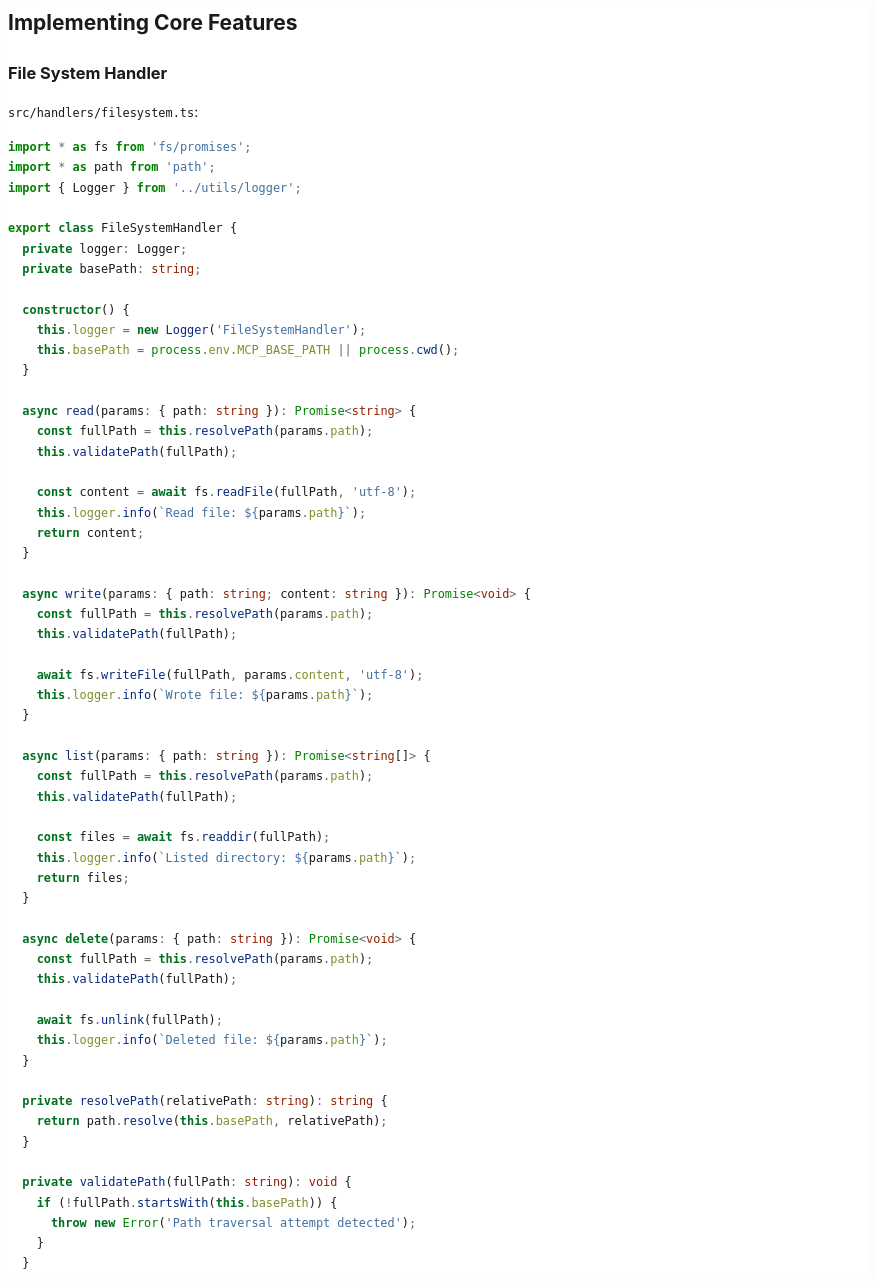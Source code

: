 ## Implementing Core Features

### File System Handler

`src/handlers/filesystem.ts`:

```typescript
import * as fs from 'fs/promises';
import * as path from 'path';
import { Logger } from '../utils/logger';

export class FileSystemHandler {
  private logger: Logger;
  private basePath: string;

  constructor() {
    this.logger = new Logger('FileSystemHandler');
    this.basePath = process.env.MCP_BASE_PATH || process.cwd();
  }

  async read(params: { path: string }): Promise<string> {
    const fullPath = this.resolvePath(params.path);
    this.validatePath(fullPath);
    
    const content = await fs.readFile(fullPath, 'utf-8');
    this.logger.info(`Read file: ${params.path}`);
    return content;
  }

  async write(params: { path: string; content: string }): Promise<void> {
    const fullPath = this.resolvePath(params.path);
    this.validatePath(fullPath);
    
    await fs.writeFile(fullPath, params.content, 'utf-8');
    this.logger.info(`Wrote file: ${params.path}`);
  }

  async list(params: { path: string }): Promise<string[]> {
    const fullPath = this.resolvePath(params.path);
    this.validatePath(fullPath);
    
    const files = await fs.readdir(fullPath);
    this.logger.info(`Listed directory: ${params.path}`);
    return files;
  }

  async delete(params: { path: string }): Promise<void> {
    const fullPath = this.resolvePath(params.path);
    this.validatePath(fullPath);
    
    await fs.unlink(fullPath);
    this.logger.info(`Deleted file: ${params.path}`);
  }

  private resolvePath(relativePath: string): string {
    return path.resolve(this.basePath, relativePath);
  }

  private validatePath(fullPath: string): void {
    if (!fullPath.startsWith(this.basePath)) {
      throw new Error('Path traversal attempt detected');
    }
  }
```